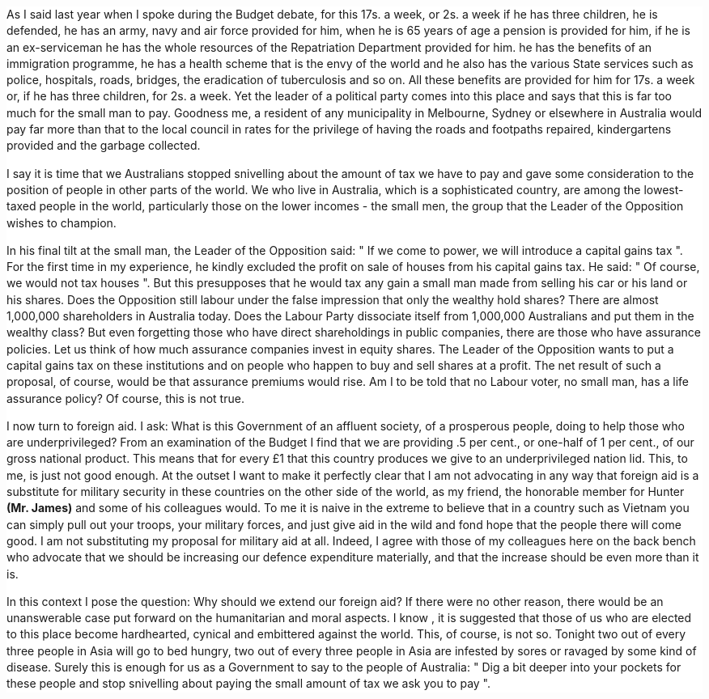 As I said last year when I spoke during the Budget debate, for this 17s. a week, or 2s. a week if he has three children, he is defended, he has an army, navy and air force provided for him, when he is 65 years of age a pension is provided for him, if he is an ex-serviceman he has the whole resources of the Repatriation Department provided for him. he has the benefits of an immigration programme, he has a health scheme that is the envy of the world and he also has the various State services such as police, hospitals, roads, bridges, the eradication of tuberculosis and so on. All these benefits are provided for him for 17s. a week or, if he has three children, for 2s. a week. Yet the leader of a political party comes into this place and says that this is far too much for the small man to pay. Goodness me, a resident of any municipality in Melbourne, Sydney or elsewhere in Australia would pay far more than that to the local council in rates for the privilege of having the roads and footpaths repaired, kindergartens provided and the garbage collected. 

I say it is time that we Australians stopped snivelling about the amount of tax we have to pay and gave some consideration to the position of people in other parts of the world. We who live in Australia, which is a sophisticated country, are among the lowest-taxed people in the world, particularly those on the lower incomes - the small men, the group that the Leader of the Opposition wishes to champion. 

In his final tilt at the small man, the Leader of the Opposition said: " If we come to power, we will introduce a capital gains tax ". For the first time in my experience, he kindly excluded the profit on sale of houses from his capital gains tax. He said: " Of course, we would not tax houses ". But this presupposes that he would tax any gain a small man made from selling his car or his land or his shares. Does the Opposition still labour under the false impression that only the wealthy hold shares? There are almost 1,000,000 shareholders in Australia today. Does the Labour Party dissociate itself from 1,000,000 Australians and put them in the wealthy class? But even forgetting those who have direct shareholdings in public companies, there are those who have assurance policies. Let us think of how much assurance companies invest in equity shares. The Leader of the Opposition wants to put a capital gains tax on these institutions and on people who happen to buy and sell shares at a profit. The net result of such a proposal, of course, would be that assurance premiums would rise. Am I to be told that no Labour voter, no small man, has a life assurance policy? Of course, this is not true. 

I now turn to foreign aid. I ask: What is this Government of an affluent society, of a prosperous people, doing to help those who are underprivileged? From an examination of the Budget I find that we are providing .5 per cent., or one-half of 1 per cent., of our gross national product. This means that for every £1 that this country produces we give to an underprivileged nation lid. This, to me, is just not good enough. At the outset I want to make it perfectly clear that I am not advocating in any way that foreign aid is a substitute for military security in these countries on the other side of the world, as my friend, the honorable member for Hunter  **(Mr. James)**  and some of his colleagues would. To me it is naive in the extreme to believe that in a country such as Vietnam you can simply pull out your troops, your military forces, and just give aid in the wild and fond hope that the people there will come good. I am not substituting my proposal for military aid at all. Indeed, I agree with those of my colleagues here on the back bench who advocate that we should be increasing our defence expenditure materially, and that the increase should be even more than it is. 

In this context I pose the question: Why should we extend our foreign aid? If there were no other reason, there would be an unanswerable case put forward on the humanitarian and moral aspects. I know , it is suggested that those of us who are elected to this place become hardhearted, cynical and embittered against the world. This, of course, is not so. Tonight two out of every three people in Asia will go to bed hungry, two out of every three people in Asia are infested by sores or ravaged by some kind of disease. Surely this is enough for us as a Government to say to the people of Australia: " Dig a bit deeper into your pockets for these people and stop snivelling about paying the small amount of tax we ask you to pay ". 
